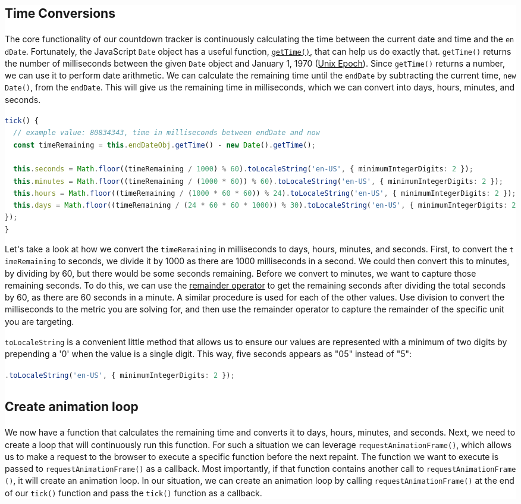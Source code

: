 ## Time Conversions

The core functionality of our countdown tracker is continuously calculating the time between the current date and time and the `endDate`. Fortunately, the JavaScript `Date` object has a useful function, [`getTime()`](https://developer.mozilla.org/en-US/docs/Web/JavaScript/Reference/Global_Objects/Date/getTime), that can help us do exactly that. `getTime()` returns the number of milliseconds between the given `Date` object and January 1, 1970 ([Unix Epoch](https://en.wikipedia.org/wiki/Unix_time)). Since `getTime()` returns a number, we can use it to perform date arithmetic. We can calculate the remaining time until the `endDate` by subtracting the current time, `new Date()`, from the `endDate`. This will give us the remaining time in milliseconds, which we can convert into days, hours, minutes, and seconds.

```ts
tick() {
  // example value: 80834343, time in milliseconds between endDate and now
  const timeRemaining = this.endDateObj.getTime() - new Date().getTime();

  this.seconds = Math.floor((timeRemaining / 1000) % 60).toLocaleString('en-US', { minimumIntegerDigits: 2 });
  this.minutes = Math.floor((timeRemaining / (1000 * 60)) % 60).toLocaleString('en-US', { minimumIntegerDigits: 2 });
  this.hours = Math.floor((timeRemaining / (1000 * 60 * 60)) % 24).toLocaleString('en-US', { minimumIntegerDigits: 2 });
  this.days = Math.floor((timeRemaining / (24 * 60 * 60 * 1000)) % 30).toLocaleString('en-US', { minimumIntegerDigits: 2 });
}
```

Let's take a look at how we convert the `timeRemaining` in milliseconds to days, hours, minutes, and seconds. First, to convert the `timeRemaining` to seconds, we divide it by 1000 as there are 1000 milliseconds in a second. We could then convert this to minutes, by dividing by 60, but there would be some seconds remaining. Before we convert to minutes, we want to capture those remaining seconds. To do this, we can use the [remainder operator](https://developer.mozilla.org/en-US/docs/Web/JavaScript/Reference/Operators/Remainder) to get the remaining seconds after dividing the total seconds by 60, as there are 60 seconds in a minute. A similar procedure is used for each of the other values. Use division to convert the milliseconds to the metric you are solving for, and then use the remainder operator to capture the remainder of the specific unit you are targeting.

`toLocaleString` is a convenient little method that allows us to ensure our values are represented with a minimum of two digits by prepending a '0' when the value is a single digit. This way, five seconds appears as "05" instead of "5":

```ts
.toLocaleString('en-US', { minimumIntegerDigits: 2 });
```

## Create animation loop

We now have a function that calculates the remaining time and converts it to days, hours, minutes, and seconds. Next, we need to create a loop that will continuously run this function. For such a situation we can leverage `requestAnimationFrame()`, which allows us to make a request to the browser to execute a specific function before the next repaint. The function we want to execute is passed to `requestAnimationFrame()` as a callback. Most importantly, if that function contains another call to `requestAnimationFrame()`, it will create an animation loop. In our situation, we can create an animation loop by calling `requestAnimationFrame()` at the end of our `tick()` function and pass the `tick()` function as a callback.
